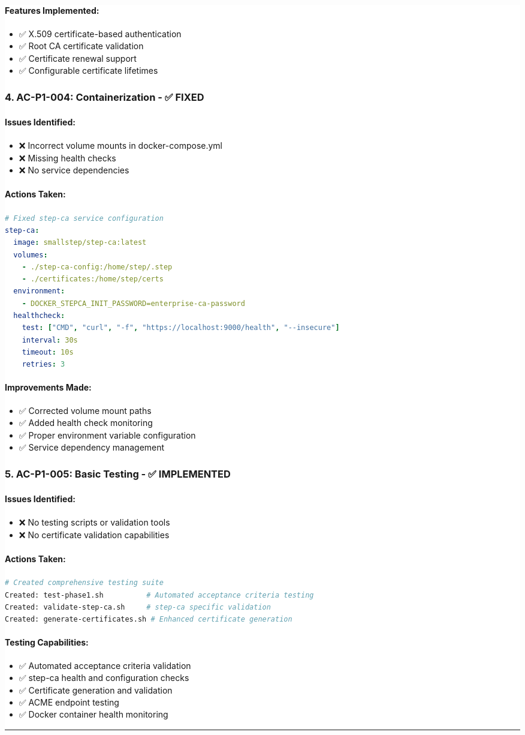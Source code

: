 #### Features Implemented:
- ✅ X.509 certificate-based authentication
- ✅ Root CA certificate validation
- ✅ Certificate renewal support
- ✅ Configurable certificate lifetimes

### 4. **AC-P1-004: Containerization** - ✅ **FIXED**

#### Issues Identified:
- ❌ Incorrect volume mounts in docker-compose.yml
- ❌ Missing health checks
- ❌ No service dependencies

#### Actions Taken:
```yaml
# Fixed step-ca service configuration
step-ca:
  image: smallstep/step-ca:latest
  volumes:
    - ./step-ca-config:/home/step/.step
    - ./certificates:/home/step/certs
  environment:
    - DOCKER_STEPCA_INIT_PASSWORD=enterprise-ca-password
  healthcheck:
    test: ["CMD", "curl", "-f", "https://localhost:9000/health", "--insecure"]
    interval: 30s
    timeout: 10s
    retries: 3
```

#### Improvements Made:
- ✅ Corrected volume mount paths
- ✅ Added health check monitoring
- ✅ Proper environment variable configuration
- ✅ Service dependency management

### 5. **AC-P1-005: Basic Testing** - ✅ **IMPLEMENTED**

#### Issues Identified:
- ❌ No testing scripts or validation tools
- ❌ No certificate validation capabilities

#### Actions Taken:
```bash
# Created comprehensive testing suite
Created: test-phase1.sh          # Automated acceptance criteria testing
Created: validate-step-ca.sh     # step-ca specific validation
Created: generate-certificates.sh # Enhanced certificate generation
```

#### Testing Capabilities:
- ✅ Automated acceptance criteria validation
- ✅ step-ca health and configuration checks
- ✅ Certificate generation and validation
- ✅ ACME endpoint testing
- ✅ Docker container health monitoring

---